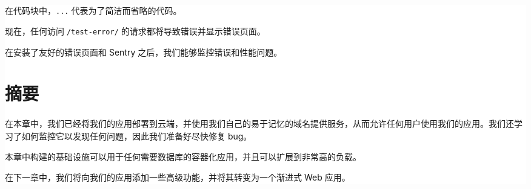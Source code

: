 在代码块中，`...` 代表为了简洁而省略的代码。

现在，任何访问 `/test-error/` 的请求都将导致错误并显示错误页面。

在安装了友好的错误页面和 Sentry 之后，我们能够监控错误和性能问题。

# 摘要

在本章中，我们已经将我们的应用部署到云端，并使用我们自己的易于记忆的域名提供服务，从而允许任何用户使用我们的应用。我们还学习了如何监控它以发现任何问题，因此我们准备好尽快修复 bug。

本章中构建的基础设施可以用于任何需要数据库的容器化应用，并且可以扩展到非常高的负载。

在下一章中，我们将向我们的应用添加一些高级功能，并将其转变为一个渐进式 Web 应用。
